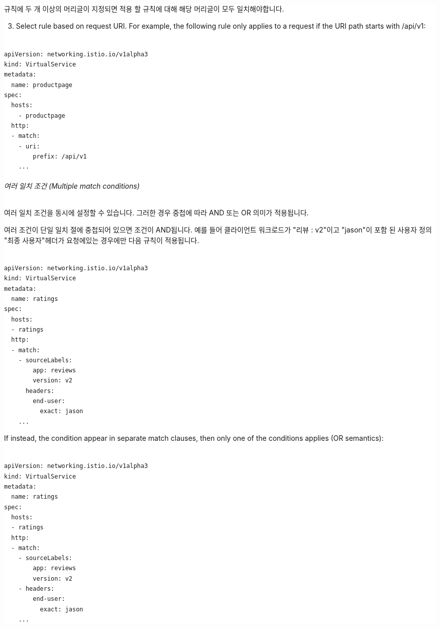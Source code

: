 규칙에 두 개 이상의 머리글이 지정되면 적용 할 규칙에 대해 해당 머리글이 모두 일치해야합니다.

3. Select rule based on request URI. For example, the following rule only applies to a request if the URI path starts with /api/v1:

<pre><code>
apiVersion: networking.istio.io/v1alpha3
kind: VirtualService
metadata:
  name: productpage
spec:
  hosts:
    - productpage
  http:
  - match:
    - uri:
        prefix: /api/v1
    ...
</code></pre>

###### 여러 일치 조건 (Multiple match conditions)

여러 일치 조건을 동시에 설정할 수 있습니다. 그러한 경우 중첩에 따라 AND 또는 OR 의미가 적용됩니다.

여러 조건이 단일 일치 절에 중첩되어 있으면 조건이 AND됩니다. 예를 들어 클라이언트 워크로드가 "리뷰 : v2"이고 "jason"이 포함 된 사용자 정의 "최종 사용자"헤더가 요청에있는 경우에만 다음 규칙이 적용됩니다.

<pre><code>
apiVersion: networking.istio.io/v1alpha3
kind: VirtualService
metadata:
  name: ratings
spec:
  hosts:
  - ratings
  http:
  - match:
    - sourceLabels:
        app: reviews
        version: v2
      headers:
        end-user:
          exact: jason
    ...
</code></pre>

If instead, the condition appear in separate match clauses, then only one of the conditions applies (OR semantics):

<pre><code>
apiVersion: networking.istio.io/v1alpha3
kind: VirtualService
metadata:
  name: ratings
spec:
  hosts:
  - ratings
  http:
  - match:
    - sourceLabels:
        app: reviews
        version: v2
    - headers:
        end-user:
          exact: jason
    ...
</code></pre>